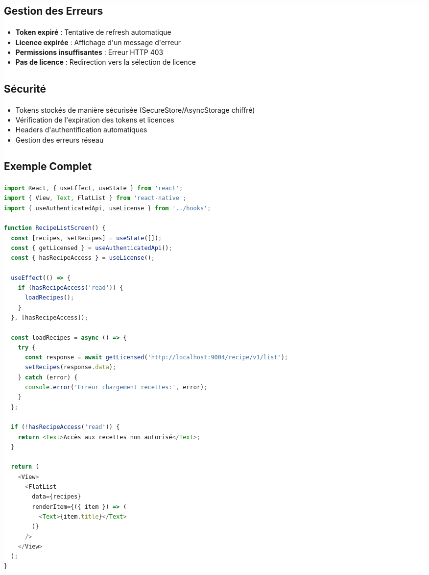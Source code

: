 ## Gestion des Erreurs

- **Token expiré** : Tentative de refresh automatique
- **Licence expirée** : Affichage d'un message d'erreur
- **Permissions insuffisantes** : Erreur HTTP 403
- **Pas de licence** : Redirection vers la sélection de licence

## Sécurité

- Tokens stockés de manière sécurisée (SecureStore/AsyncStorage chiffré)
- Vérification de l'expiration des tokens et licences
- Headers d'authentification automatiques
- Gestion des erreurs réseau

## Exemple Complet

```typescript
import React, { useEffect, useState } from 'react';
import { View, Text, FlatList } from 'react-native';
import { useAuthenticatedApi, useLicense } from '../hooks';

function RecipeListScreen() {
  const [recipes, setRecipes] = useState([]);
  const { getLicensed } = useAuthenticatedApi();
  const { hasRecipeAccess } = useLicense();

  useEffect(() => {
    if (hasRecipeAccess('read')) {
      loadRecipes();
    }
  }, [hasRecipeAccess]);

  const loadRecipes = async () => {
    try {
      const response = await getLicensed('http://localhost:9004/recipe/v1/list');
      setRecipes(response.data);
    } catch (error) {
      console.error('Erreur chargement recettes:', error);
    }
  };

  if (!hasRecipeAccess('read')) {
    return <Text>Accès aux recettes non autorisé</Text>;
  }

  return (
    <View>
      <FlatList
        data={recipes}
        renderItem={({ item }) => (
          <Text>{item.title}</Text>
        )}
      />
    </View>
  );
}
```
